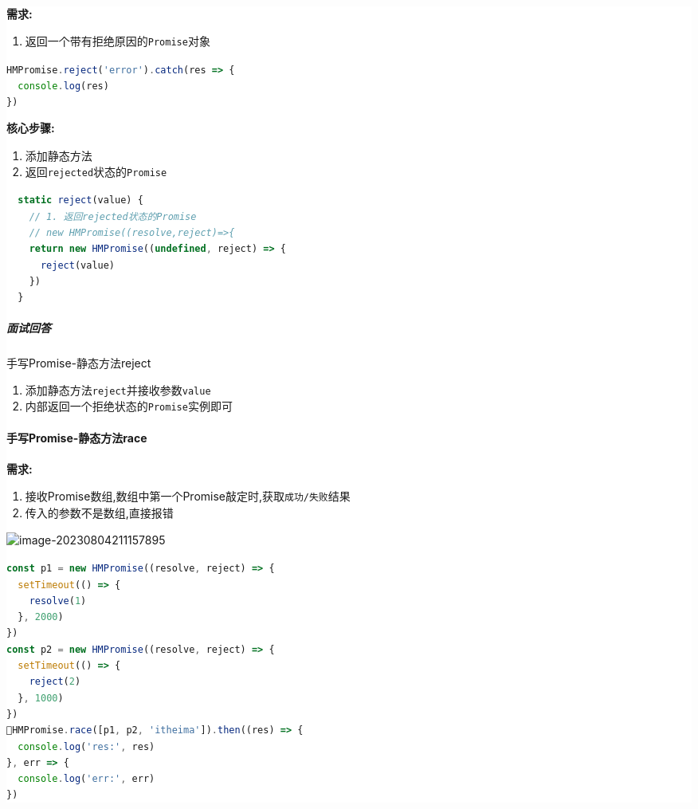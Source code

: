 **需求:**

1. 返回一个带有拒绝原因的`Promise`对象

```javascript
HMPromise.reject('error').catch(res => {
  console.log(res)
})
```

**核心步骤:**

1. 添加静态方法
1. 返回`rejected`状态的`Promise`

```javascript
  static reject(value) {
    // 1. 返回rejected状态的Promise
    // new HMPromise((resolve,reject)=>{
    return new HMPromise((undefined, reject) => {
      reject(value)
    })
  }
```

##### 面试回答

手写Promise-静态方法reject

1. 添加静态方法`reject`并接收参数`value`
2. 内部返回一个拒绝状态的`Promise`实例即可



#### 手写Promise-静态方法race

**需求:**

1. 接收Promise数组,数组中第一个Promise敲定时,获取`成功/失败`结果
2. 传入的参数不是数组,直接报错

![image-20230804211157895](https://ltpbje.oss-cn-zhangjiakou.aliyuncs.com/img/202407080934798.png)

```javascript
const p1 = new HMPromise((resolve, reject) => {
  setTimeout(() => {
    resolve(1)
  }, 2000)
})
const p2 = new HMPromise((resolve, reject) => {
  setTimeout(() => {
    reject(2)
  }, 1000)
})
HMPromise.race([p1, p2, 'itheima']).then((res) => {
  console.log('res:', res)
}, err => {
  console.log('err:', err)
})

```
